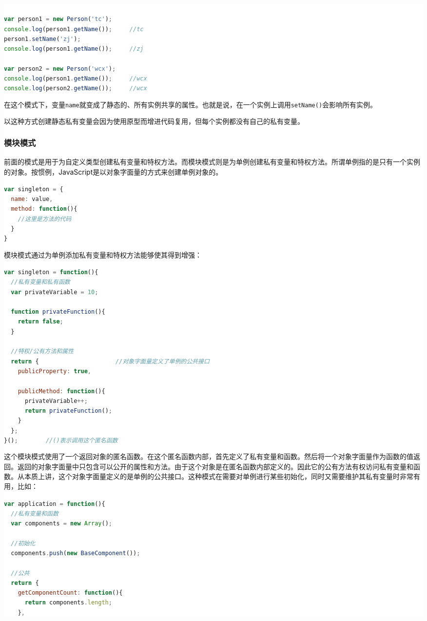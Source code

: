 ```javascript

var person1 = new Person('tc');
console.log(person1.getName());		//tc
person1.setName('zj');
console.log(person1.getName());		//zj

var person2 = new Person('wcx');
console.log(person1.getName());		//wcx
console.log(person2.getName());		//wcx
```

在这个模式下，变量`name`就变成了静态的、所有实例共享的属性。也就是说，在一个实例上调用`setName()`会影响所有实例。

以这种方式创建静态私有变量会因为使用原型而增进代码复用，但每个实例都没有自己的私有变量。

### 模块模式

前面的模式是用于为自定义类型创建私有变量和特权方法。而模块模式则是为单例创建私有变量和特权方法。所谓单例指的是只有一个实例的对象。按惯例，JavaScript是以对象字面量的方式来创建单例对象的。

```javascript
var singleton = {
  name: value,
  method: function(){
    //这里是方法的代码
  }
}
```

模块模式通过为单例添加私有变量和特权方法能够使其得到增强：

```javascript
var singleton = function(){
  //私有变量和私有函数
  var privateVariable = 10;
  
  function privateFunction(){
    return false;
  }
  
  //特权/公有方法和属性
  return {						//对象字面量定义了单例的公共接口
    publicProperty: true,
    
    publicMethod: function(){
      privateVariable++;
      return privateFunction();
    }
  };
}();		//()表示调用这个匿名函数
```

这个模块模式使用了一个返回对象的匿名函数。在这个匿名函数内部，首先定义了私有变量和函数。然后将一个对象字面量作为函数的值返回。返回的对象字面量中只包含可以公开的属性和方法。由于这个对象是在匿名函数内部定义的。因此它的公有方法有权访问私有变量和函数。从本质上讲，这个对象字面量定义的是单例的公共接口。这种模式在需要对单例进行某些初始化，同时又需要维护其私有变量时非常有用，比如：

```javascript
var application = function(){
  //私有变量和函数
  var components = new Array();
  
  //初始化
  components.push(new BaseComponent());
  
  //公共
  return {
    getComponentCount: function(){
      return components.length;
    },
```